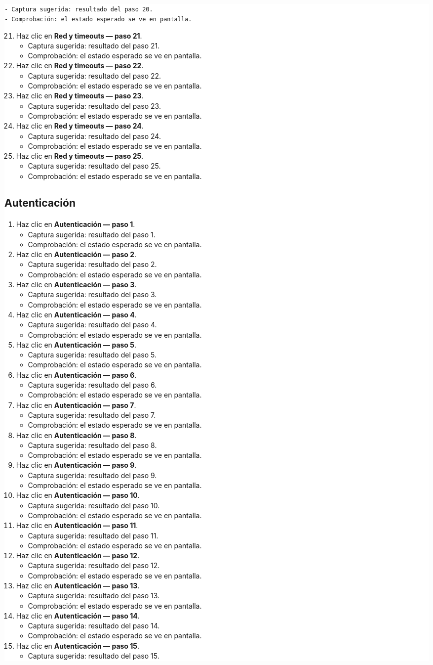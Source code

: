     - Captura sugerida: resultado del paso 20.
    - Comprobación: el estado esperado se ve en pantalla.
21. Haz clic en **Red y timeouts — paso 21**.
    - Captura sugerida: resultado del paso 21.
    - Comprobación: el estado esperado se ve en pantalla.
22. Haz clic en **Red y timeouts — paso 22**.
    - Captura sugerida: resultado del paso 22.
    - Comprobación: el estado esperado se ve en pantalla.
23. Haz clic en **Red y timeouts — paso 23**.
    - Captura sugerida: resultado del paso 23.
    - Comprobación: el estado esperado se ve en pantalla.
24. Haz clic en **Red y timeouts — paso 24**.
    - Captura sugerida: resultado del paso 24.
    - Comprobación: el estado esperado se ve en pantalla.
25. Haz clic en **Red y timeouts — paso 25**.
    - Captura sugerida: resultado del paso 25.
    - Comprobación: el estado esperado se ve en pantalla.

## Autenticación
1. Haz clic en **Autenticación — paso 1**.
    - Captura sugerida: resultado del paso 1.
    - Comprobación: el estado esperado se ve en pantalla.
2. Haz clic en **Autenticación — paso 2**.
    - Captura sugerida: resultado del paso 2.
    - Comprobación: el estado esperado se ve en pantalla.
3. Haz clic en **Autenticación — paso 3**.
    - Captura sugerida: resultado del paso 3.
    - Comprobación: el estado esperado se ve en pantalla.
4. Haz clic en **Autenticación — paso 4**.
    - Captura sugerida: resultado del paso 4.
    - Comprobación: el estado esperado se ve en pantalla.
5. Haz clic en **Autenticación — paso 5**.
    - Captura sugerida: resultado del paso 5.
    - Comprobación: el estado esperado se ve en pantalla.
6. Haz clic en **Autenticación — paso 6**.
    - Captura sugerida: resultado del paso 6.
    - Comprobación: el estado esperado se ve en pantalla.
7. Haz clic en **Autenticación — paso 7**.
    - Captura sugerida: resultado del paso 7.
    - Comprobación: el estado esperado se ve en pantalla.
8. Haz clic en **Autenticación — paso 8**.
    - Captura sugerida: resultado del paso 8.
    - Comprobación: el estado esperado se ve en pantalla.
9. Haz clic en **Autenticación — paso 9**.
    - Captura sugerida: resultado del paso 9.
    - Comprobación: el estado esperado se ve en pantalla.
10. Haz clic en **Autenticación — paso 10**.
    - Captura sugerida: resultado del paso 10.
    - Comprobación: el estado esperado se ve en pantalla.
11. Haz clic en **Autenticación — paso 11**.
    - Captura sugerida: resultado del paso 11.
    - Comprobación: el estado esperado se ve en pantalla.
12. Haz clic en **Autenticación — paso 12**.
    - Captura sugerida: resultado del paso 12.
    - Comprobación: el estado esperado se ve en pantalla.
13. Haz clic en **Autenticación — paso 13**.
    - Captura sugerida: resultado del paso 13.
    - Comprobación: el estado esperado se ve en pantalla.
14. Haz clic en **Autenticación — paso 14**.
    - Captura sugerida: resultado del paso 14.
    - Comprobación: el estado esperado se ve en pantalla.
15. Haz clic en **Autenticación — paso 15**.
    - Captura sugerida: resultado del paso 15.